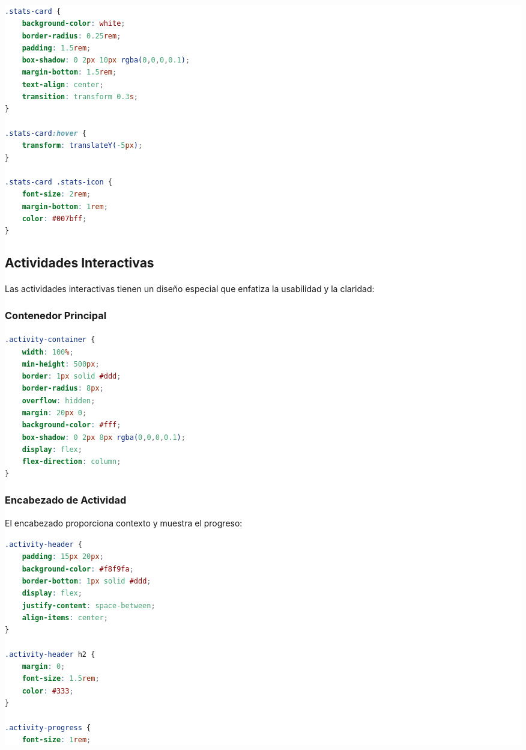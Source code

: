 ```css
.stats-card {
    background-color: white;
    border-radius: 0.25rem;
    padding: 1.5rem;
    box-shadow: 0 2px 10px rgba(0,0,0,0.1);
    margin-bottom: 1.5rem;
    text-align: center;
    transition: transform 0.3s;
}

.stats-card:hover {
    transform: translateY(-5px);
}

.stats-card .stats-icon {
    font-size: 2rem;
    margin-bottom: 1rem;
    color: #007bff;
}
```

## Actividades Interactivas

Las actividades interactivas tienen un diseño especial que enfatiza la usabilidad y la claridad:

### Contenedor Principal

```css
.activity-container {
    width: 100%;
    min-height: 500px;
    border: 1px solid #ddd;
    border-radius: 8px;
    overflow: hidden;
    margin: 20px 0;
    background-color: #fff;
    box-shadow: 0 2px 8px rgba(0,0,0,0.1);
    display: flex;
    flex-direction: column;
}
```

### Encabezado de Actividad

El encabezado proporciona contexto y muestra el progreso:

```css
.activity-header {
    padding: 15px 20px;
    background-color: #f8f9fa;
    border-bottom: 1px solid #ddd;
    display: flex;
    justify-content: space-between;
    align-items: center;
}

.activity-header h2 {
    margin: 0;
    font-size: 1.5rem;
    color: #333;
}

.activity-progress {
    font-size: 1rem;
```